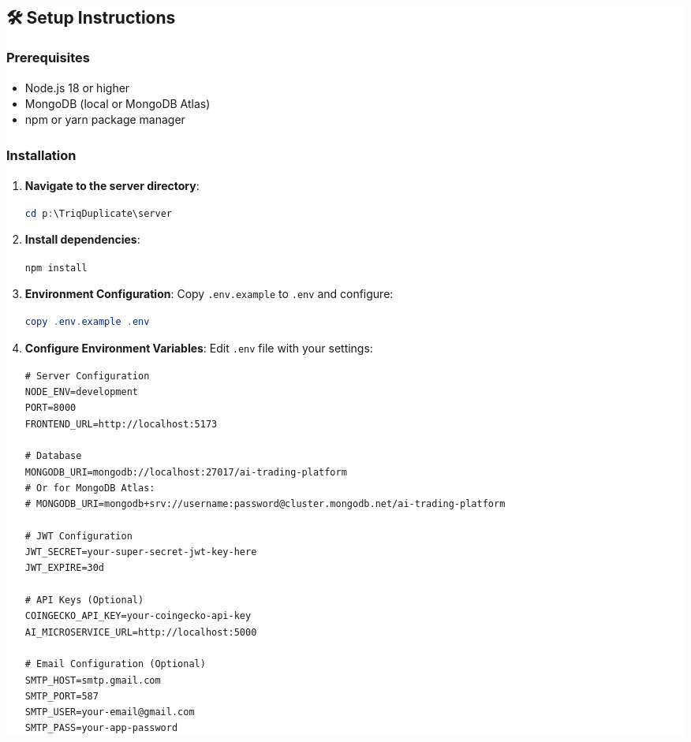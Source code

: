 ## 🛠️ Setup Instructions

### Prerequisites
- Node.js 18 or higher
- MongoDB (local or MongoDB Atlas)
- npm or yarn package manager

### Installation

1. **Navigate to the server directory**:
   ```powershell
   cd p:\TriqDuplicate\server
   ```

2. **Install dependencies**:
   ```powershell
   npm install
   ```

3. **Environment Configuration**:
   Copy `.env.example` to `.env` and configure:
   ```powershell
   copy .env.example .env
   ```

4. **Configure Environment Variables**:
   Edit `.env` file with your settings:
   ```env
   # Server Configuration
   NODE_ENV=development
   PORT=8000
   FRONTEND_URL=http://localhost:5173

   # Database
   MONGODB_URI=mongodb://localhost:27017/ai-trading-platform
   # Or for MongoDB Atlas:
   # MONGODB_URI=mongodb+srv://username:password@cluster.mongodb.net/ai-trading-platform

   # JWT Configuration
   JWT_SECRET=your-super-secret-jwt-key-here
   JWT_EXPIRE=30d

   # API Keys (Optional)
   COINGECKO_API_KEY=your-coingecko-api-key
   AI_MICROSERVICE_URL=http://localhost:5000

   # Email Configuration (Optional)
   SMTP_HOST=smtp.gmail.com
   SMTP_PORT=587
   SMTP_USER=your-email@gmail.com
   SMTP_PASS=your-app-password
   ```
